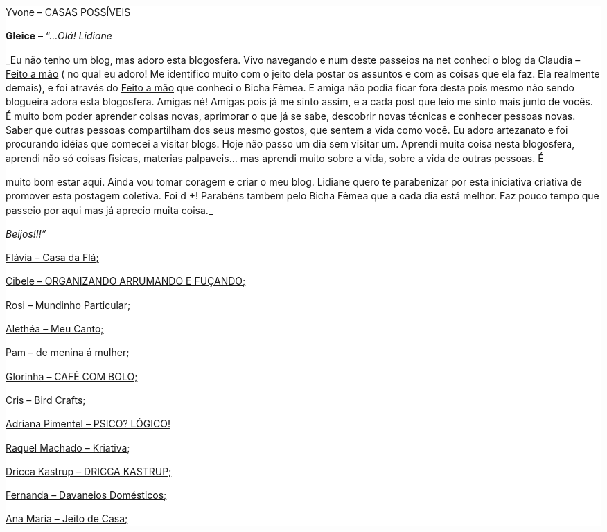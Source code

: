 <a href="http://casaspossiveis.blogspot.com/2009/07/blog-casas-em-revista.html" target="_blank" rel="noopener noreferrer">Yvone – CASAS POSSÍVEIS</a>

**Gleice** – “…_Olá! Lidiane_

_Eu não tenho um blog, mas adoro esta blogosfera. Vivo navegando e num deste passeios na net conheci o blog da Claudia &#8211; <a href="http://claudinha-feitoamo.blogspot.com/" target="_blank" rel="noopener noreferrer">Feito a mão</a> ( no qual eu adoro! Me identifico muito com o jeito dela postar os assuntos e com as coisas que ela faz. Ela realmente demais), e foi através do <a href="http://claudinha-feitoamo.blogspot.com/" target="_blank" rel="noopener noreferrer">Feito a mão</a> que conheci o Bicha Fêmea. E amiga não podia ficar fora desta pois mesmo não sendo blogueira adora esta blogosfera. Amigas né! Amigas pois já me sinto assim, e a cada post que leio me sinto mais junto de vocês. É muito bom poder aprender coisas novas, aprimorar o que já se sabe, descobrir novas técnicas e conhecer pessoas novas.  Saber que outras pessoas compartilham dos seus mesmo gostos, que sentem a vida como você. Eu adoro artezanato e foi procurando idéias que comecei a visitar blogs. Hoje não passo um dia sem visitar um. Aprendi muita coisa nesta blogosfera, aprendi não só coisas fisicas, materias palpaveis&#8230; mas aprendi muito sobre a vida, sobre a vida de outras pessoas. É
  
muito bom estar aqui. Ainda vou tomar coragem e criar o meu blog. Lidiane quero te parabenizar por esta iniciativa criativa de promover esta postagem coletiva. Foi d +! Parabéns tambem pelo Bicha Fêmea que a cada dia está melhor. Faz pouco tempo que passeio por aqui mas já aprecio muita coisa._ 

_Beijos!!!”_

<a href="http://acasadafla.blogspot.com/2009/11/brigadeiros-para-festa-da-lidi_16.html" target="_blank" rel="noopener noreferrer">Flávia – Casa da Flá;</a>

<a href="http://organizandoarrumando.blogspot.com/2009/11/hoje-eu-vim-aqui-para-comemorar-cada.html" target="_blank" rel="noopener noreferrer">Cibele – ORGANIZANDO ARRUMANDO E FUÇANDO;</a>

<a href="http://mundinhodarosi.blogspot.com/2009/11/minha-fase-blogueira.html" target="_blank" rel="noopener noreferrer">Rosi – Mundinho Particular;</a>

<a href="http://cantodaalethea.blogspot.com/2009/11/o-que-eu-aprendi-e-estou-aprendendo.html" target="_blank" rel="noopener noreferrer">Alethéa – Meu Canto;</a>

<a href="http://menina-a-mulher.blogspot.com/2009/11/comemoracoes-na-blogosfera.html" target="_blank" rel="noopener noreferrer">Pam – de menina á mulher;</a>

<a href="http://cafecomglorinha.blogspot.com/2009/11/vida-de-blogueira.html" target="_blank" rel="noopener noreferrer">Glorinha – CAFÉ COM BOLO;</a>

<a href="http://birdcrafts.blogspot.com/2009/11/o-que-eu-aprendi-com-blogosfera.html" target="_blank" rel="noopener noreferrer">Cris – Bird Crafts;</a>

<a href="http://psicologico-al.blogspot.com/2009/11/blogagem-coletiva-e-festa.html" target="_blank" rel="noopener noreferrer">Adriana Pimentel – PSICO? LÓGICO!</a>

<a href="http://kriativa.zip.net/" target="_blank" rel="noopener noreferrer">Raquel Machado – Kriativa;</a>

<a href="http://driccakastrup.blogspot.com/2009/11/blogagem-coletiva-aniversario-do-bicha.html" target="_blank" rel="noopener noreferrer">Dricca Kastrup – DRICCA KASTRUP;</a>

<a href="http://devaneiosdomesticos.blogspot.com/2009/11/vida-e-uma-eterna-aprendizagem.html" target="_blank" rel="noopener noreferrer">Fernanda – Davaneios Domésticos;</a>

<a href="http://jeitodecasa.blogspot.com/2009/11/participacao-na-blogagem-coletiva-do.html" target="_blank" rel="noopener noreferrer">Ana Maria – Jeito de Casa;</a>
